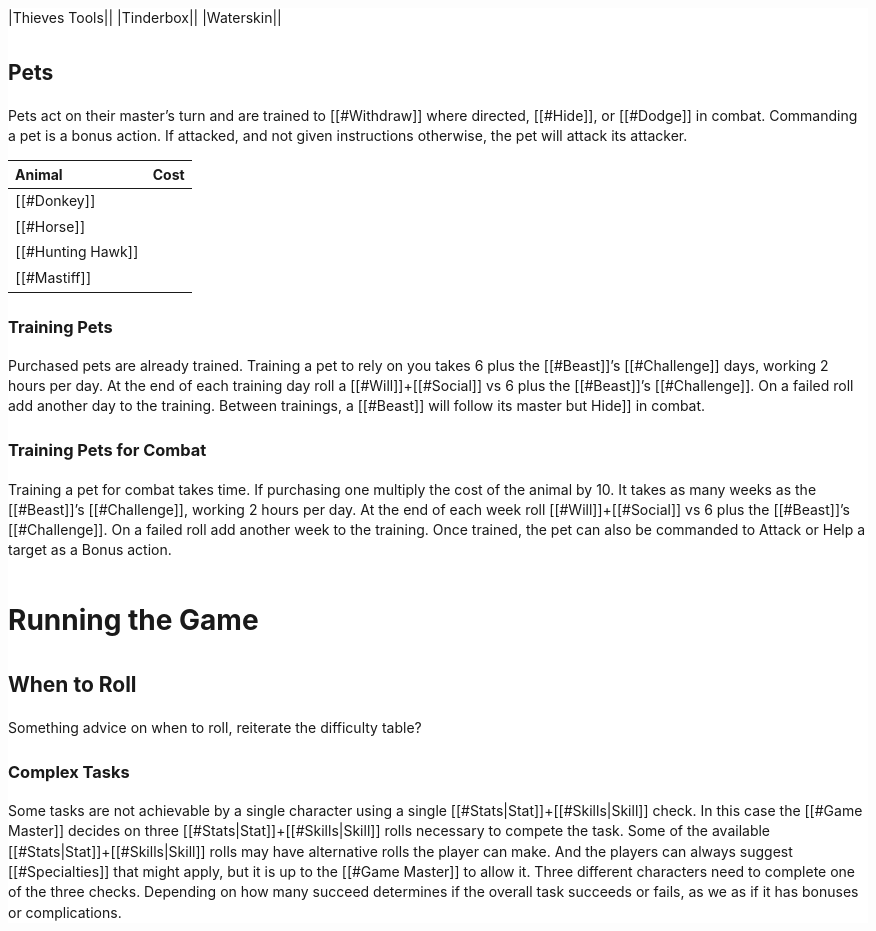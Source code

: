 |Thieves Tools||
|Tinderbox||
|Waterskin||

## Pets
Pets act on their master’s turn and are trained to [[#Withdraw]] where directed, [[#Hide]], or [[#Dodge]] in combat. Commanding a pet is a bonus action. If attacked, and not given instructions otherwise, the pet will attack its attacker.

| Animal | Cost|
|:--|:--:|
|[[#Donkey]]||
|[[#Horse]]||
|[[#Hunting Hawk]]||
| [[#Mastiff]] ||

### Training Pets

Purchased pets are already trained. Training a pet to rely on you takes 6 plus the [[#Beast]]’s [[#Challenge]] days, working 2 hours per day. At the end of each training day roll a [[#Will]]+[[#Social]] vs 6 plus the [[#Beast]]’s [[#Challenge]]. On a failed roll add another day to the training. Between trainings, a [[#Beast]] will follow its master but Hide]] in combat.

### Training Pets for Combat

Training a pet for combat takes time. If purchasing one multiply the cost of the animal by 10. It takes as many weeks as the [[#Beast]]’s [[#Challenge]], working 2 hours per day. At the end of each week roll  [[#Will]]+[[#Social]] vs 6 plus the [[#Beast]]’s [[#Challenge]]. On a failed roll add another week to the training. Once trained, the pet can also be commanded to Attack or Help a target as a Bonus action.

# Running the Game

## When to Roll
Something advice on when to roll, reiterate the difficulty table?

### Complex Tasks
Some tasks are not achievable by a single character using a single [[#Stats|Stat]]+[[#Skills|Skill]] check. In this case the [[#Game Master]] decides on three [[#Stats|Stat]]+[[#Skills|Skill]] rolls necessary to compete the task. Some of the available [[#Stats|Stat]]+[[#Skills|Skill]] rolls may have alternative rolls the player can make. And the players can always suggest [[#Specialties]] that might apply, but it is up to the [[#Game Master]] to allow it. Three different characters need to complete one of the three checks. Depending on how many succeed determines if the overall task succeeds or fails, as we as if it has bonuses or complications.
